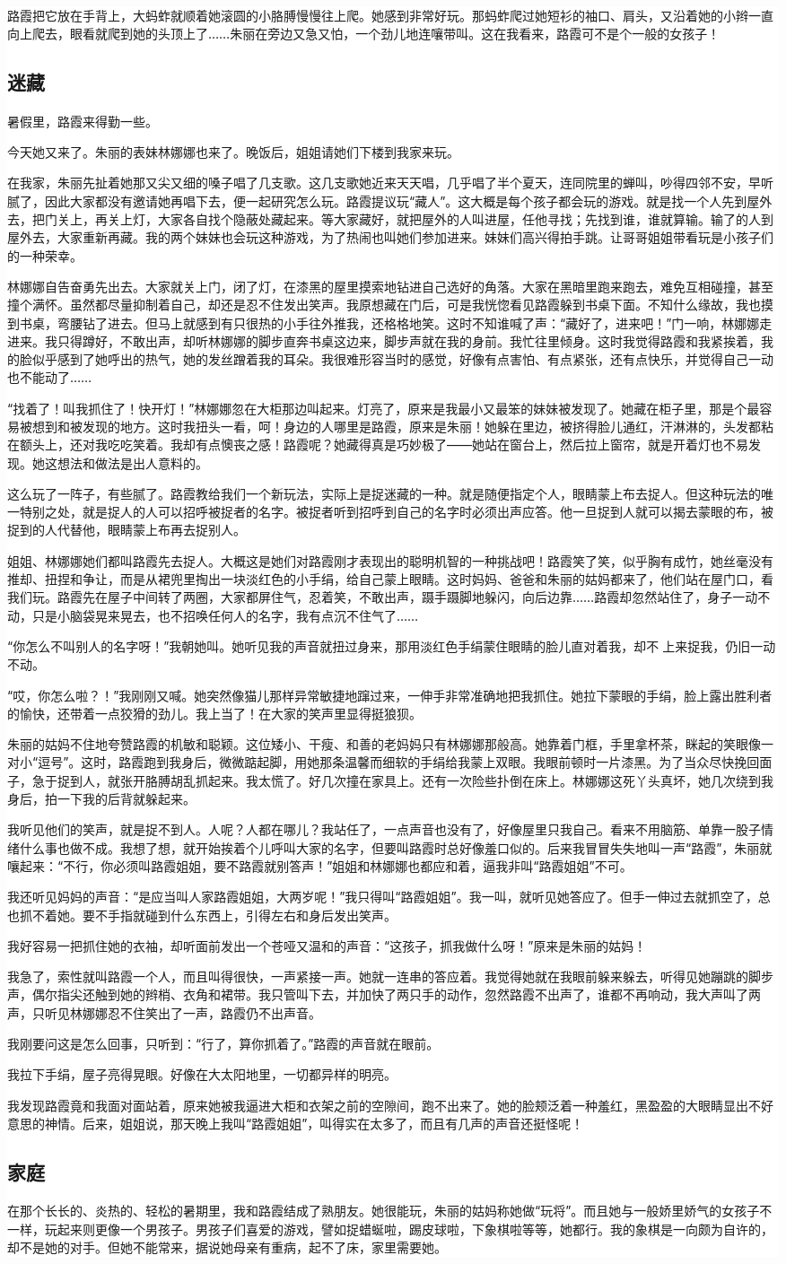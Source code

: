 路霞把它放在手背上，大蚂蚱就顺着她滚圆的小胳膊慢慢往上爬。她感到非常好玩。那蚂蚱爬过她短衫的袖口、肩头，又沿着她的小辫一直向上爬去，眼看就爬到她的头顶上了……朱丽在旁边又急又怕，一个劲儿地连嚷带叫。这在我看来，路霞可不是个一般的女孩子！

## 迷藏

暑假里，路霞来得勤一些。

今天她又来了。朱丽的表妹林娜娜也来了。晚饭后，姐姐请她们下楼到我家来玩。

在我家，朱丽先扯着她那又尖又细的嗓子唱了几支歌。这几支歌她近来天天唱，几乎唱了半个夏天，连同院里的蝉叫，吵得四邻不安，早听腻了，因此大家都没有邀请她再唱下去，便一起研究怎么玩。路霞提议玩“藏人”。这大概是每个孩子都会玩的游戏。就是找一个人先到屋外去，把门关上，再关上灯，大家各自找个隐蔽处藏起来。等大家藏好，就把屋外的人叫进屋，任他寻找；先找到谁，谁就算输。输了的人到屋外去，大家重新再藏。我的两个妹妹也会玩这种游戏，为了热闹也叫她们参加进来。妹妹们高兴得拍手跳。让哥哥姐姐带看玩是小孩子们的一种荣幸。

林娜娜自告奋勇先出去。大家就关上门，闭了灯，在漆黑的屋里摸索地钻进自己选好的角落。大家在黑暗里跑来跑去，难免互相碰撞，甚至撞个满怀。虽然都尽量抑制着自己，却还是忍不住发出笑声。我原想藏在门后，可是我恍惚看见路霞躲到书桌下面。不知什么缘故，我也摸到书桌，弯腰钻了进去。但马上就感到有只很热的小手往外推我，还格格地笑。这时不知谁喊了声：“藏好了，进来吧！”门一响，林娜娜走进来。我只得蹲好，不敢出声，却听林娜娜的脚步直奔书桌这边来，脚步声就在我的身前。我忙往里倾身。这时我觉得路霞和我紧挨着，我的脸似乎感到了她呼出的热气，她的发丝蹭着我的耳朵。我很难形容当时的感觉，好像有点害怕、有点紧张，还有点快乐，并觉得自己一动也不能动了……

“找着了！叫我抓住了！快开灯！”林娜娜忽在大柜那边叫起来。灯亮了，原来是我最小又最笨的妹妹被发现了。她藏在柜子里，那是个最容易被想到和被发现的地方。这时我扭头一看，呵！身边的人哪里是路霞，原来是朱丽！她躲在里边，被挤得脸儿通红，汗淋淋的，头发都粘在额头上，还对我吃吃笑着。我却有点懊丧之感！路霞呢？她藏得真是巧妙极了——她站在窗台上，然后拉上窗帘，就是开着灯也不易发现。她这想法和做法是出人意料的。

这么玩了一阵子，有些腻了。路霞教给我们一个新玩法，实际上是捉迷藏的一种。就是随便指定个人，眼睛蒙上布去捉人。但这种玩法的唯一特别之处，就是捉人的人可以招呼被捉者的名字。被捉者听到招呼到自己的名字时必须出声应答。他一旦捉到人就可以揭去蒙眼的布，被捉到的人代替他，眼睛蒙上布再去捉别人。

姐姐、林娜娜她们都叫路霞先去捉人。大概这是她们对路霞刚才表现出的聪明机智的一种挑战吧！路霞笑了笑，似乎胸有成竹，她丝毫没有推却、扭捏和争让，而是从裙兜里掏出一块淡红色的小手绢，给自己蒙上眼睛。这时妈妈、爸爸和朱丽的姑妈都来了，他们站在屋门口，看我们玩。路霞先在屋子中间转了两圈，大家都屏住气，忍着笑，不敢出声，蹑手蹑脚地躲闪，向后边靠……路霞却忽然站住了，身子一动不动，只是小脑袋晃来晃去，也不招唤任何人的名字，我有点沉不住气了……

“你怎么不叫别人的名字呀！”我朝她叫。她听见我的声音就扭过身来，那用淡红色手绢蒙住眼睛的脸儿直对着我，却不
上来捉我，仍旧一动不动。

“哎，你怎么啦？！”我刚刚又喊。她突然像猫儿那样异常敏捷地蹿过来，一伸手非常准确地把我抓住。她拉下蒙眼的手绢，脸上露出胜利者的愉快，还带着一点狡猾的劲儿。我上当了！在大家的笑声里显得挺狼狈。

朱丽的姑妈不住地夸赞路霞的机敏和聪颖。这位矮小、干瘦、和善的老妈妈只有林娜娜那般高。她靠着门框，手里拿杯茶，眯起的笑眼像一对小“逗号”。这时，路霞跑到我身后，微微踮起脚，用她那条温馨而细软的手绢给我蒙上双眼。我眼前顿时一片漆黑。为了当众尽快挽回面子，急于捉到人，就张开胳膊胡乱抓起来。我太慌了。好几次撞在家具上。还有一次险些扑倒在床上。林娜娜这死丫头真坏，她几次绕到我身后，拍一下我的后背就躲起来。

我听见他们的笑声，就是捉不到人。人呢？人都在哪儿？我站任了，一点声音也没有了，好像屋里只我自己。看来不用脑筋、单靠一股子情绪什么事也做不成。我想了想，就开始挨着个儿呼叫大家的名字，但要叫路霞时总好像羞口似的。后来我冒冒失失地叫一声“路霞”，朱丽就嚷起来：“不行，你必须叫路霞姐姐，要不路霞就别答声！”姐姐和林娜娜也都应和着，逼我非叫“路霞姐姐”不可。

我还听见妈妈的声音：“是应当叫人家路霞姐姐，大两岁呢！”我只得叫“路霞姐姐”。我一叫，就听见她答应了。但手一伸过去就抓空了，总也抓不着她。要不手指就碰到什么东西上，引得左右和身后发出笑声。

我好容易一把抓住她的衣袖，却听面前发出一个苍哑又温和的声音：“这孩子，抓我做什么呀！”原来是朱丽的姑妈！

我急了，索性就叫路霞一个人，而且叫得很快，一声紧接一声。她就一连串的答应着。我觉得她就在我眼前躲来躲去，听得见她蹦跳的脚步声，偶尔指尖还触到她的辫梢、衣角和裙带。我只管叫下去，并加快了两只手的动作，忽然路霞不出声了，谁都不再响动，我大声叫了两声，只听见林娜娜忍不住笑出了一声，路霞仍不出声音。

我刚要问这是怎么回事，只听到：“行了，算你抓着了。”路霞的声音就在眼前。

我拉下手绢，屋子亮得晃眼。好像在大太阳地里，一切都异样的明亮。

我发现路霞竟和我面对面站着，原来她被我逼进大柜和衣架之前的空隙间，跑不出来了。她的脸颊泛着一种羞红，黑盈盈的大眼睛显出不好意思的神情。后来，姐姐说，那天晚上我叫“路霞姐姐”，叫得实在太多了，而且有几声的声音还挺怪呢！

## 家庭

在那个长长的、炎热的、轻松的暑期里，我和路霞结成了熟朋友。她很能玩，朱丽的姑妈称她做“玩将”。而且她与一般娇里娇气的女孩子不一样，玩起来则更像一个男孩子。男孩子们喜爱的游戏，譬如捉蜡蜒啦，踢皮球啦，下象棋啦等等，她都行。我的象棋是一向颇为自许的，却不是她的对手。但她不能常来，据说她母亲有重病，起不了床，家里需要她。
